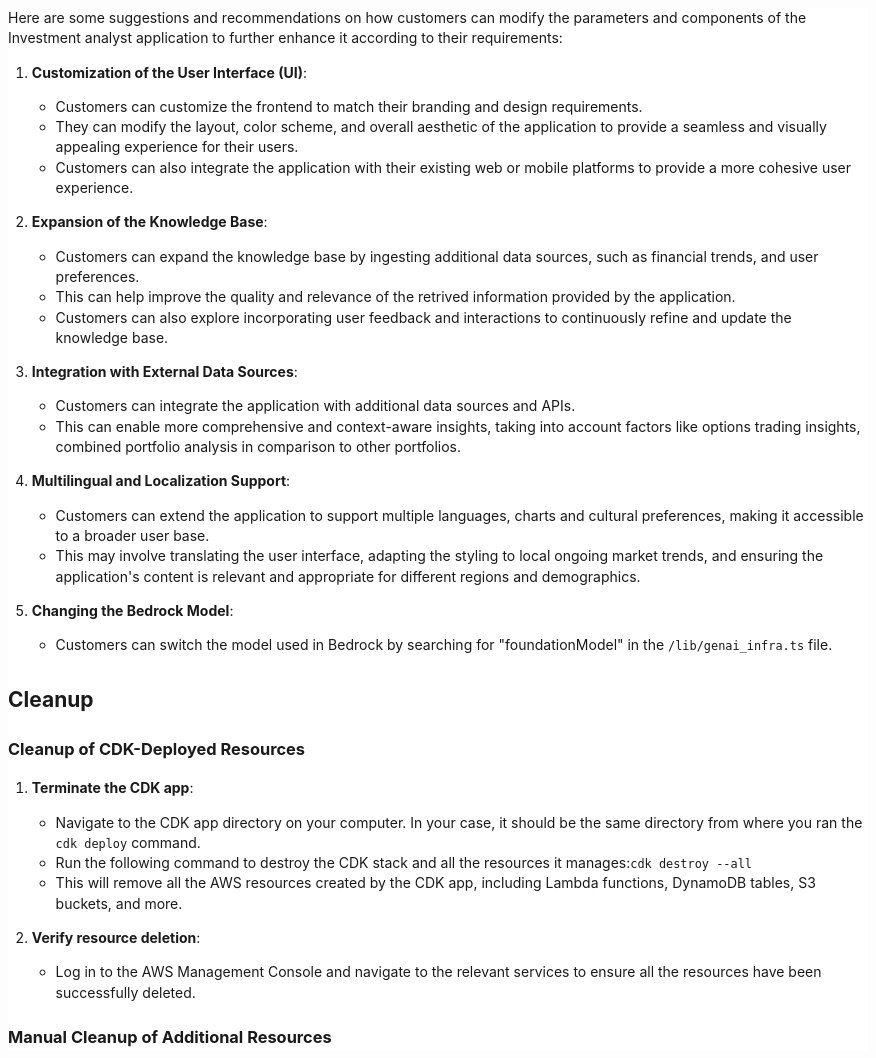 Here are some suggestions and recommendations on how customers can modify the parameters and components of the Investment analyst application to further enhance it according to their requirements:

1. **Customization of the User Interface (UI)**:
   - Customers can customize the frontend to match their branding and design requirements.
   - They can modify the layout, color scheme, and overall aesthetic of the application to provide a seamless and visually appealing experience for their users.
   - Customers can also integrate the application with their existing web or mobile platforms to provide a more cohesive user experience.

2. **Expansion of the Knowledge Base**:
   - Customers can expand the knowledge base by ingesting additional data sources, such as financial trends, and user preferences.
   - This can help improve the quality and relevance of the retrived information provided by the application.
   - Customers can also explore incorporating user feedback and interactions to continuously refine and update the knowledge base.

3. **Integration with External Data Sources**:
   - Customers can integrate the application with additional data sources and APIs.
   - This can enable more comprehensive and context-aware insights, taking into account factors like options trading insights, combined portfolio analysis in comparison to other portfolios.

4. **Multilingual and Localization Support**:
   - Customers can extend the application to support multiple languages, charts and cultural preferences, making it accessible to a broader user base.
   - This may involve translating the user interface, adapting the styling  to local ongoing market trends, and ensuring the application's content is relevant and appropriate for different regions and demographics.

5. **Changing the Bedrock Model**:
   - Customers can switch the model used in Bedrock by searching for "foundationModel" in the `/lib/genai_infra.ts` file.

## Cleanup

### Cleanup of CDK-Deployed Resources

1. **Terminate the CDK app**:
   - Navigate to the CDK app directory on your computer. In your case, it should be the same directory from where you ran the `cdk deploy` command.
   - Run the following command to destroy the CDK stack and all the resources it manages:```cdk destroy --all```
   - This will remove all the AWS resources created by the CDK app, including Lambda functions, DynamoDB tables, S3 buckets, and more.

2. **Verify resource deletion**:
   - Log in to the AWS Management Console and navigate to the relevant services to ensure all the resources have been successfully deleted.

### Manual Cleanup of Additional Resources

<TBC>
